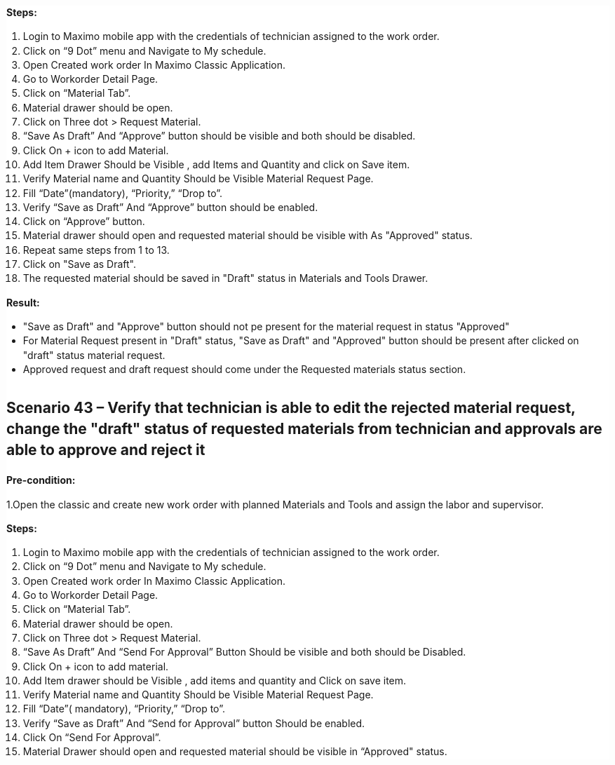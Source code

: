 **Steps:**

1. Login to Maximo mobile app with the credentials of technician assigned to the work order.
2. Click on “9 Dot” menu and Navigate to My schedule.
3. Open Created work order In Maximo Classic Application.
4. Go to Workorder Detail Page.
5. Click on “Material Tab”.
6. Material drawer should be open.
7. Click on Three dot > Request Material.
8. “Save As Draft” And “Approve” button should be visible and both should be disabled.
9.  Click On + icon to add Material.
10. Add Item Drawer Should be Visible , add  Items and Quantity and click on Save item.
11. Verify Material name and Quantity Should be Visible Material Request Page.
12. Fill “Date”(mandatory), “Priority,” “Drop to”.
13. Verify “Save as Draft” And “Approve” button should be enabled.
14. Click on “Approve” button.
15. Material drawer should open and requested material should be visible with As "Approved" status.
16. Repeat same steps from 1 to 13.
17. Click on "Save as Draft".
18. The requested material should be saved in "Draft" status in Materials and Tools Drawer.

**Result:**

- "Save as Draft" and "Approve" button should not pe present for the material request in status "Approved"
- For Material Request present in "Draft" status, "Save as Draft" and "Approved" button should be present after clicked on "draft" status material request.
- Approved request and draft request should come under the Requested materials status section. 

## Scenario 43 – Verify that technician is able to edit the rejected material request, change the "draft" status of requested materials from technician and approvals are able to approve and reject it

**Pre-condition:**

1.Open the classic and create new work order with planned Materials and Tools and assign the labor and supervisor.

**Steps:**
1. Login to Maximo mobile app with the credentials of technician assigned to the work order.
2. Click on “9 Dot” menu and Navigate to My schedule.
3. Open Created work order In Maximo Classic Application.
4. Go to Workorder Detail Page.
5. Click on “Material Tab”.
6. Material drawer should be open.
7. Click on Three dot > Request Material.
8. “Save As Draft” And “Send For Approval” Button Should be visible and both should be Disabled.
9.  Click On + icon to add material.
10. Add Item drawer should be Visible , add items and quantity and Click on save item. 
11. Verify Material name and Quantity Should be Visible Material Request Page.
12. Fill “Date”( mandatory), “Priority,” “Drop to”. 
13. Verify “Save as Draft” And “Send for Approval” button Should be enabled. 
14. Click On “Send For Approval”.
15. Material Drawer should open and requested material should be visible in “Approved" status. 
